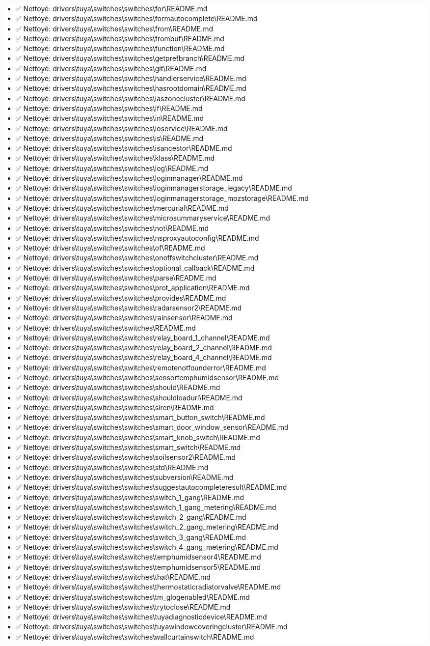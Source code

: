- ✅ Nettoyé: drivers\tuya\switches\switches\for\README.md
- ✅ Nettoyé: drivers\tuya\switches\switches\formautocomplete\README.md
- ✅ Nettoyé: drivers\tuya\switches\switches\from\README.md
- ✅ Nettoyé: drivers\tuya\switches\switches\frombuf\README.md
- ✅ Nettoyé: drivers\tuya\switches\switches\function\README.md
- ✅ Nettoyé: drivers\tuya\switches\switches\getprefbranch\README.md
- ✅ Nettoyé: drivers\tuya\switches\switches\git\README.md
- ✅ Nettoyé: drivers\tuya\switches\switches\handlerservice\README.md
- ✅ Nettoyé: drivers\tuya\switches\switches\hasrootdomain\README.md
- ✅ Nettoyé: drivers\tuya\switches\switches\iaszonecluster\README.md
- ✅ Nettoyé: drivers\tuya\switches\switches\if\README.md
- ✅ Nettoyé: drivers\tuya\switches\switches\in\README.md
- ✅ Nettoyé: drivers\tuya\switches\switches\ioservice\README.md
- ✅ Nettoyé: drivers\tuya\switches\switches\is\README.md
- ✅ Nettoyé: drivers\tuya\switches\switches\isancestor\README.md
- ✅ Nettoyé: drivers\tuya\switches\switches\klass\README.md
- ✅ Nettoyé: drivers\tuya\switches\switches\log\README.md
- ✅ Nettoyé: drivers\tuya\switches\switches\loginmanager\README.md
- ✅ Nettoyé: drivers\tuya\switches\switches\loginmanagerstorage_legacy\README.md
- ✅ Nettoyé: drivers\tuya\switches\switches\loginmanagerstorage_mozstorage\README.md
- ✅ Nettoyé: drivers\tuya\switches\switches\mercurial\README.md
- ✅ Nettoyé: drivers\tuya\switches\switches\microsummaryservice\README.md
- ✅ Nettoyé: drivers\tuya\switches\switches\not\README.md
- ✅ Nettoyé: drivers\tuya\switches\switches\nsproxyautoconfig\README.md
- ✅ Nettoyé: drivers\tuya\switches\switches\of\README.md
- ✅ Nettoyé: drivers\tuya\switches\switches\onoffswitchcluster\README.md
- ✅ Nettoyé: drivers\tuya\switches\switches\optional_callback\README.md
- ✅ Nettoyé: drivers\tuya\switches\switches\parse\README.md
- ✅ Nettoyé: drivers\tuya\switches\switches\prot_application\README.md
- ✅ Nettoyé: drivers\tuya\switches\switches\provides\README.md
- ✅ Nettoyé: drivers\tuya\switches\switches\radarsensor2\README.md
- ✅ Nettoyé: drivers\tuya\switches\switches\rainsensor\README.md
- ✅ Nettoyé: drivers\tuya\switches\switches\README.md
- ✅ Nettoyé: drivers\tuya\switches\switches\relay_board_1_channel\README.md
- ✅ Nettoyé: drivers\tuya\switches\switches\relay_board_2_channel\README.md
- ✅ Nettoyé: drivers\tuya\switches\switches\relay_board_4_channel\README.md
- ✅ Nettoyé: drivers\tuya\switches\switches\remotenotfounderror\README.md
- ✅ Nettoyé: drivers\tuya\switches\switches\sensortemphumidsensor\README.md
- ✅ Nettoyé: drivers\tuya\switches\switches\should\README.md
- ✅ Nettoyé: drivers\tuya\switches\switches\shouldloaduri\README.md
- ✅ Nettoyé: drivers\tuya\switches\switches\siren\README.md
- ✅ Nettoyé: drivers\tuya\switches\switches\smart_button_switch\README.md
- ✅ Nettoyé: drivers\tuya\switches\switches\smart_door_window_sensor\README.md
- ✅ Nettoyé: drivers\tuya\switches\switches\smart_knob_switch\README.md
- ✅ Nettoyé: drivers\tuya\switches\switches\smart_switch\README.md
- ✅ Nettoyé: drivers\tuya\switches\switches\soilsensor2\README.md
- ✅ Nettoyé: drivers\tuya\switches\switches\std\README.md
- ✅ Nettoyé: drivers\tuya\switches\switches\subversion\README.md
- ✅ Nettoyé: drivers\tuya\switches\switches\suggestautocompleteresult\README.md
- ✅ Nettoyé: drivers\tuya\switches\switches\switch_1_gang\README.md
- ✅ Nettoyé: drivers\tuya\switches\switches\switch_1_gang_metering\README.md
- ✅ Nettoyé: drivers\tuya\switches\switches\switch_2_gang\README.md
- ✅ Nettoyé: drivers\tuya\switches\switches\switch_2_gang_metering\README.md
- ✅ Nettoyé: drivers\tuya\switches\switches\switch_3_gang\README.md
- ✅ Nettoyé: drivers\tuya\switches\switches\switch_4_gang_metering\README.md
- ✅ Nettoyé: drivers\tuya\switches\switches\temphumidsensor4\README.md
- ✅ Nettoyé: drivers\tuya\switches\switches\temphumidsensor5\README.md
- ✅ Nettoyé: drivers\tuya\switches\switches\that\README.md
- ✅ Nettoyé: drivers\tuya\switches\switches\thermostaticradiatorvalve\README.md
- ✅ Nettoyé: drivers\tuya\switches\switches\tm_glogenabled\README.md
- ✅ Nettoyé: drivers\tuya\switches\switches\trytoclose\README.md
- ✅ Nettoyé: drivers\tuya\switches\switches\tuyadiagnosticdevice\README.md
- ✅ Nettoyé: drivers\tuya\switches\switches\tuyawindowcoveringcluster\README.md
- ✅ Nettoyé: drivers\tuya\switches\switches\wallcurtainswitch\README.md